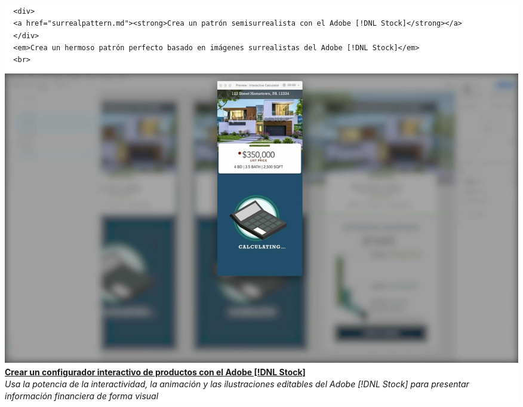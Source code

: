       <div>
      <a href="surrealpattern.md"><strong>Crea un patrón semisurrealista con el Adobe [!DNL Stock]</strong></a>
      </div>
      <em>Crea un hermoso patrón perfecto basado en imágenes surrealistas del Adobe [!DNL Stock]</em>
      <br>
  </td>
   <td>
      <a href="productconfigurator.md">
         <img alt="Crear un configurador interactivo de productos con Adobe [!DNL Stock]" src="assets/productconfigurator.jpg" />
      </a>
      <div>
      <a href="productconfigurator.md"><strong>Crear un configurador interactivo de productos con el Adobe [!DNL Stock]</strong></a>
      </div>
      <em>Usa la potencia de la interactividad, la animación y las ilustraciones editables del Adobe [!DNL Stock] para presentar información financiera de forma visual</em>
      <br>
  </td>
  <td>
      <a href="interactivetourismphoto.md">